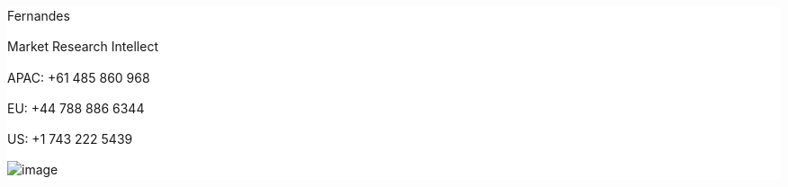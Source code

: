 Fernandes</p><p>Market Research Intellect</p><p>APAC: +61 485 860 968</p><p>EU: +44 788 886 6344</p><p>US: +1 743 222 5439</p>
![image](https://github.com/user-attachments/assets/229f5e01-9808-43bb-9d8c-0b0d50b8430d)
